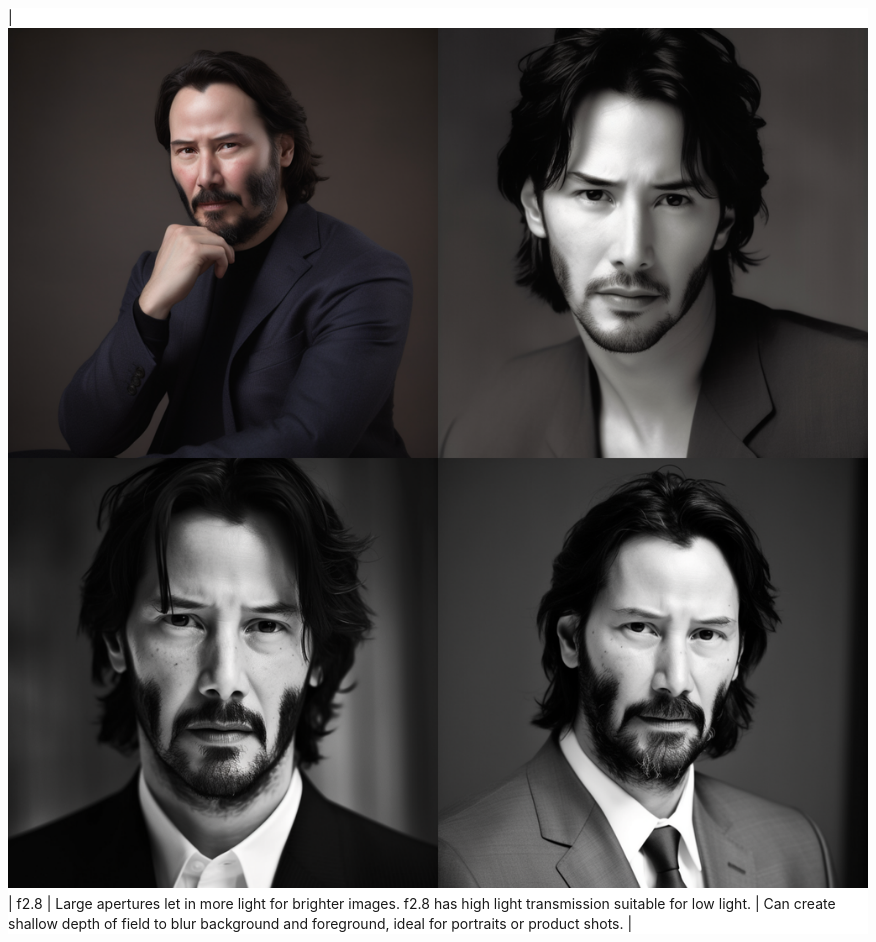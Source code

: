 | ![MJ118](assets/MJ118.png)               | f2.8                 | Large apertures let in more light for brighter images. f2.8 has high light transmission suitable for low light. | Can create shallow depth of field to blur background and foreground, ideal for portraits or product shots.           |